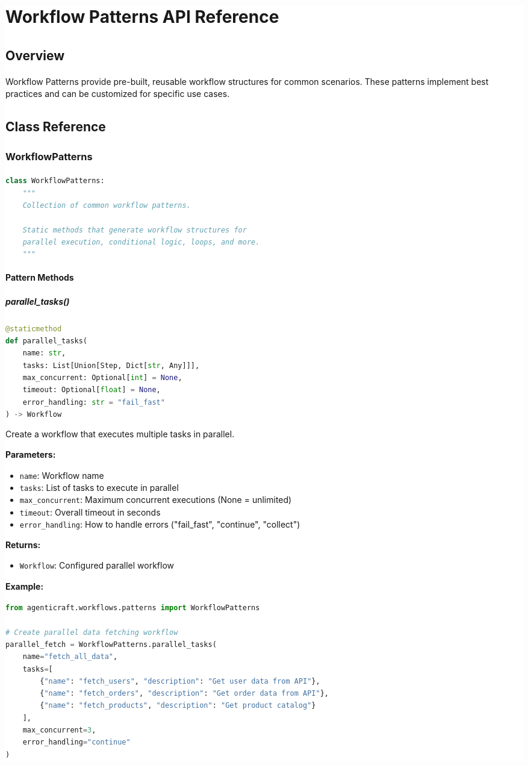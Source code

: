 # Workflow Patterns API Reference

## Overview

Workflow Patterns provide pre-built, reusable workflow structures for common scenarios. These patterns implement best practices and can be customized for specific use cases.

## Class Reference

### WorkflowPatterns

```python
class WorkflowPatterns:
    """
    Collection of common workflow patterns.
    
    Static methods that generate workflow structures for
    parallel execution, conditional logic, loops, and more.
    """
```

#### Pattern Methods

##### parallel_tasks()

```python
@staticmethod
def parallel_tasks(
    name: str,
    tasks: List[Union[Step, Dict[str, Any]]],
    max_concurrent: Optional[int] = None,
    timeout: Optional[float] = None,
    error_handling: str = "fail_fast"
) -> Workflow
```

Create a workflow that executes multiple tasks in parallel.

**Parameters:**
- `name`: Workflow name
- `tasks`: List of tasks to execute in parallel
- `max_concurrent`: Maximum concurrent executions (None = unlimited)
- `timeout`: Overall timeout in seconds
- `error_handling`: How to handle errors ("fail_fast", "continue", "collect")

**Returns:**
- `Workflow`: Configured parallel workflow

**Example:**

```python
from agenticraft.workflows.patterns import WorkflowPatterns

# Create parallel data fetching workflow
parallel_fetch = WorkflowPatterns.parallel_tasks(
    name="fetch_all_data",
    tasks=[
        {"name": "fetch_users", "description": "Get user data from API"},
        {"name": "fetch_orders", "description": "Get order data from API"},
        {"name": "fetch_products", "description": "Get product catalog"}
    ],
    max_concurrent=3,
    error_handling="continue"
)

```